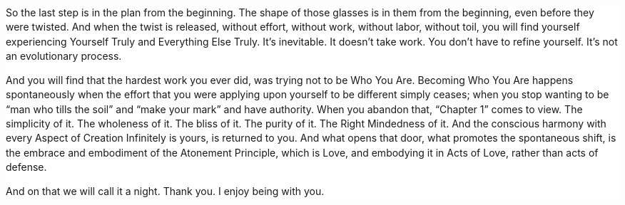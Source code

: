 So the last step is in the plan from the beginning. The shape of those
glasses is in them from the beginning, even before they were twisted.
And when the twist is released, without effort, without work, without
labor, without toil, you will find yourself experiencing Yourself Truly
and Everything Else Truly. It&rsquo;s inevitable. It doesn&rsquo;t take
work. You don&rsquo;t have to refine yourself. It&rsquo;s not an
evolutionary process.

And you will find that the hardest work you ever did, was trying not to
be Who You Are. Becoming Who You Are happens spontaneously when the
effort that you were applying upon yourself to be different simply
ceases; when you stop wanting to be &ldquo;man who tills the soil&rdquo;
and &ldquo;make your mark&rdquo; and have authority. When you abandon
that, &ldquo;Chapter 1&rdquo; comes to view. The simplicity of it. The
wholeness of it. The bliss of it. The purity of it. The Right Mindedness
of it. And the conscious harmony with every Aspect of Creation
Infinitely is yours, is returned to you. And what opens that door, what
promotes the spontaneous shift, is the embrace and embodiment of the
Atonement Principle, which is Love, and embodying it in Acts of Love,
rather than acts of defense.

And on that we will call it a night. Thank you. I enjoy being with you.

[^1]: John 1:1
[^2]: Students commenting or asking a question. 
[^3]: ACIM 2nd Edition: T2.I The Origins of Separation

